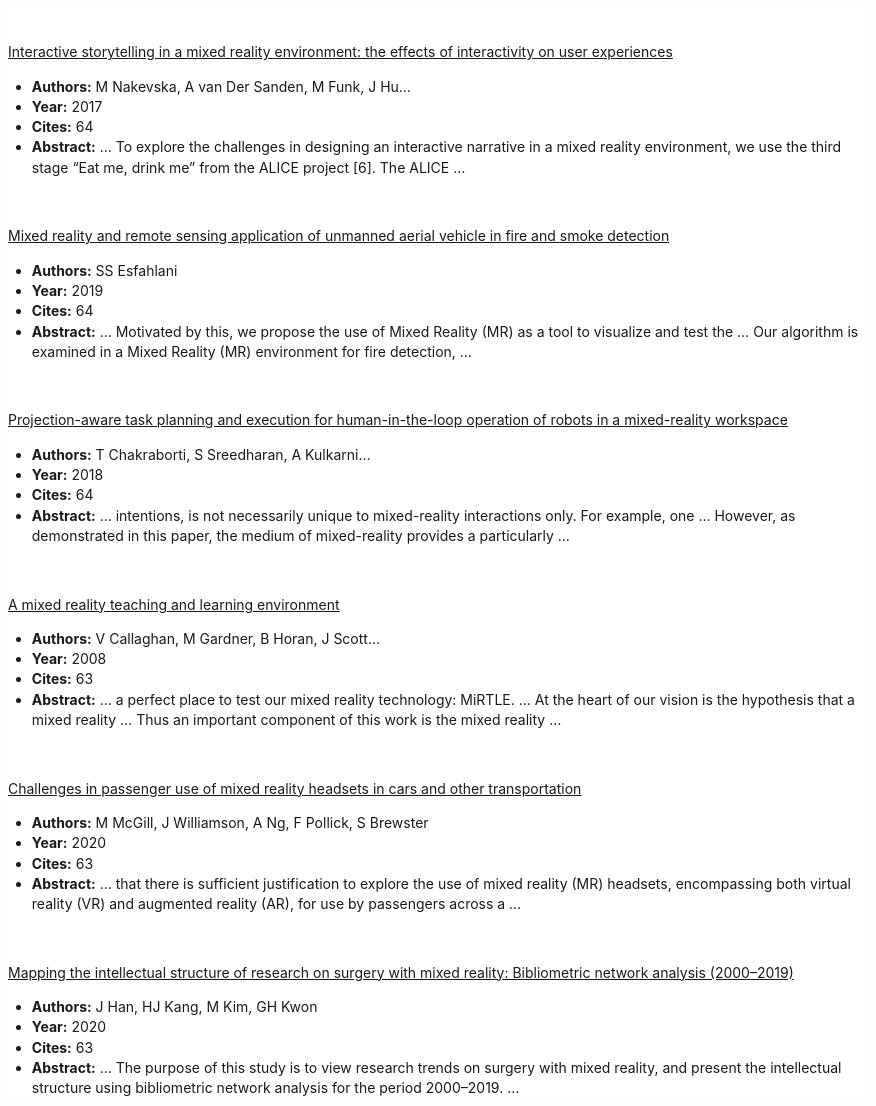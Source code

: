 <br> 

[Interactive storytelling in a mixed reality environment: the effects of interactivity on user experiences](https://www.sciencedirect.com/science/article/pii/S1875952117300046)
  - **Authors:** M Nakevska, A van Der Sanden, M Funk, J Hu…
  - **Year:** 2017
  - **Cites:** 64
  - **Abstract:** … To explore the challenges in designing an interactive narrative in a mixed reality environment, we use the third stage “Eat me, drink me” from the ALICE project [6]. The ALICE …

<br> 

[Mixed reality and remote sensing application of unmanned aerial vehicle in fire and smoke detection](https://www.sciencedirect.com/science/article/pii/S2452414X18300773)
  - **Authors:** SS Esfahlani
  - **Year:** 2019
  - **Cites:** 64
  - **Abstract:** … Motivated by this, we propose the use of Mixed Reality (MR) as a tool to visualize and test the … Our algorithm is examined in a Mixed Reality (MR) environment for fire detection, …

<br> 

[Projection-aware task planning and execution for human-in-the-loop operation of robots in a mixed-reality workspace](https://ieeexplore.ieee.org/abstract/document/8593830/)
  - **Authors:** T Chakraborti, S Sreedharan, A Kulkarni…
  - **Year:** 2018
  - **Cites:** 64
  - **Abstract:** … intentions, is not necessarily unique to mixed-reality interactions only. For example, one … However, as demonstrated in this paper, the medium of mixed-reality provides a particularly …

<br> 

[A mixed reality teaching and learning environment](https://link.springer.com/chapter/10.1007/978-3-540-85170-7_5)
  - **Authors:** V Callaghan, M Gardner, B Horan, J Scott…
  - **Year:** 2008
  - **Cites:** 63
  - **Abstract:** … a perfect place to test our mixed reality technology: MiRTLE. … At the heart of our vision is the hypothesis that a mixed reality … Thus an important component of this work is the mixed reality …

<br> 

[Challenges in passenger use of mixed reality headsets in cars and other transportation](https://link.springer.com/article/10.1007/s10055-019-00420-x)
  - **Authors:** M McGill, J Williamson, A Ng, F Pollick, S Brewster
  - **Year:** 2020
  - **Cites:** 63
  - **Abstract:** … that there is sufficient justification to explore the use of mixed reality (MR) headsets, encompassing both virtual reality (VR) and augmented reality (AR), for use by passengers across a …

<br> 

[Mapping the intellectual structure of research on surgery with mixed reality: Bibliometric network analysis (2000–2019)](https://www.sciencedirect.com/science/article/pii/S1532046420301441)
  - **Authors:** J Han, HJ Kang, M Kim, GH Kwon
  - **Year:** 2020
  - **Cites:** 63
  - **Abstract:** … The purpose of this study is to view research trends on surgery with mixed reality, and present the intellectual structure using bibliometric network analysis for the period 2000–2019. …

